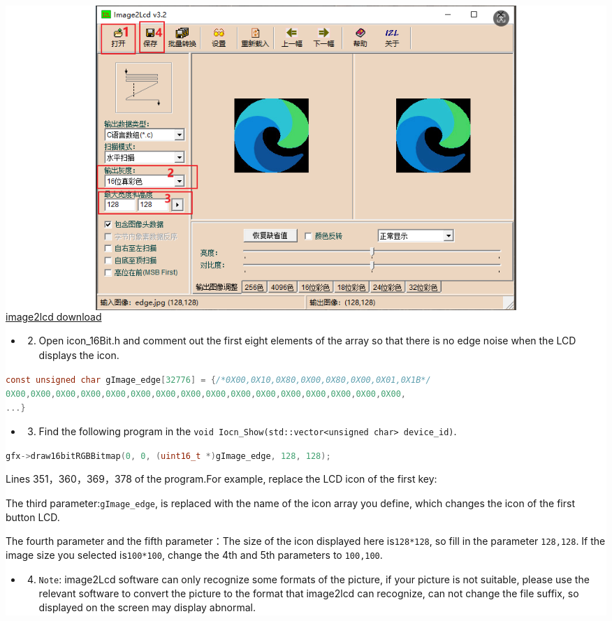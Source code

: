 <img src="/image/image2lcd.png" alt="Stanford-Alpaca" style="width: 70%; min-width: 100px; display: block; margin: auto;">
<a href="https://xiazai.zol.com.cn/detail/48/475031.shtml#xiazaic-topb-box-2022" title="image2lcd download">image2lcd download </a>
</p>

- 2. Open icon_16Bit.h and comment out the first eight elements of the array so that there is no edge noise when the LCD displays the icon.
```c
const unsigned char gImage_edge[32776] = {/*0X00,0X10,0X80,0X00,0X80,0X00,0X01,0X1B*/
0X00,0X00,0X00,0X00,0X00,0X00,0X00,0X00,0X00,0X00,0X00,0X00,0X00,0X00,0X00,0X00,
...}
```

- 3. Find the following program in the `void Iocn_Show(std::vector<unsigned char> device_id)`.
 ```c
gfx->draw16bitRGBBitmap(0, 0, (uint16_t *)gImage_edge, 128, 128);
```
Lines 351，360，369，378  of the program.For example, replace the LCD icon of the first key:

The third parameter:`gImage_edge`, is replaced with the name of the icon array you define, which changes the icon of the first button LCD.

The fourth parameter and the fifth parameter：The size of the icon displayed here is`128*128`, so fill in the parameter `128,128`. If the image size you selected is`100*100`, change the 4th and 5th parameters to `100,100`.

- 4. `Note`: image2Lcd software can only recognize some formats of the picture, if your picture is not suitable, please use the relevant software to convert the picture to the format that image2lcd can recognize, can not change the file suffix, so displayed on the screen may display abnormal. 
